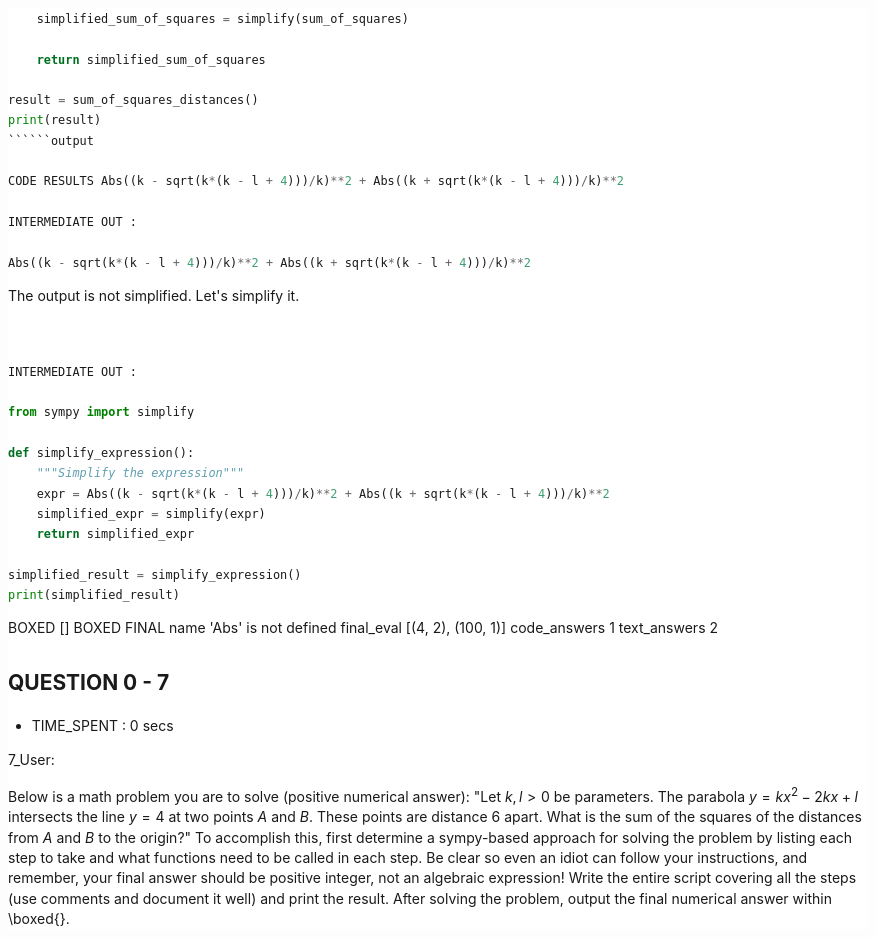 ```python
    simplified_sum_of_squares = simplify(sum_of_squares)

    return simplified_sum_of_squares

result = sum_of_squares_distances()
print(result)
``````output

CODE RESULTS Abs((k - sqrt(k*(k - l + 4)))/k)**2 + Abs((k + sqrt(k*(k - l + 4)))/k)**2

INTERMEDIATE OUT :

Abs((k - sqrt(k*(k - l + 4)))/k)**2 + Abs((k + sqrt(k*(k - l + 4)))/k)**2
```
The output is not simplified. Let's simplify it.

```python


INTERMEDIATE OUT :

from sympy import simplify

def simplify_expression():
    """Simplify the expression"""
    expr = Abs((k - sqrt(k*(k - l + 4)))/k)**2 + Abs((k + sqrt(k*(k - l + 4)))/k)**2
    simplified_expr = simplify(expr)
    return simplified_expr

simplified_result = simplify_expression()
print(simplified_result)
````

BOXED []
BOXED FINAL 
name 'Abs' is not defined final_eval
[(4, 2), (100, 1)]
code_answers 1 text_answers 2



## QUESTION 0 - 7 
- TIME_SPENT : 0 secs

7_User:

Below is a math problem you are to solve (positive numerical answer):
"Let $k, l > 0$ be parameters. The parabola $y = kx^2 - 2kx + l$ intersects the line $y = 4$ at two points $A$ and $B$. These points are distance 6 apart. What is the sum of the squares of the distances from $A$ and $B$ to the origin?"
To accomplish this, first determine a sympy-based approach for solving the problem by listing each step to take and what functions need to be called in each step. Be clear so even an idiot can follow your instructions, and remember, your final answer should be positive integer, not an algebraic expression!
Write the entire script covering all the steps (use comments and document it well) and print the result. After solving the problem, output the final numerical answer within \boxed{}.
